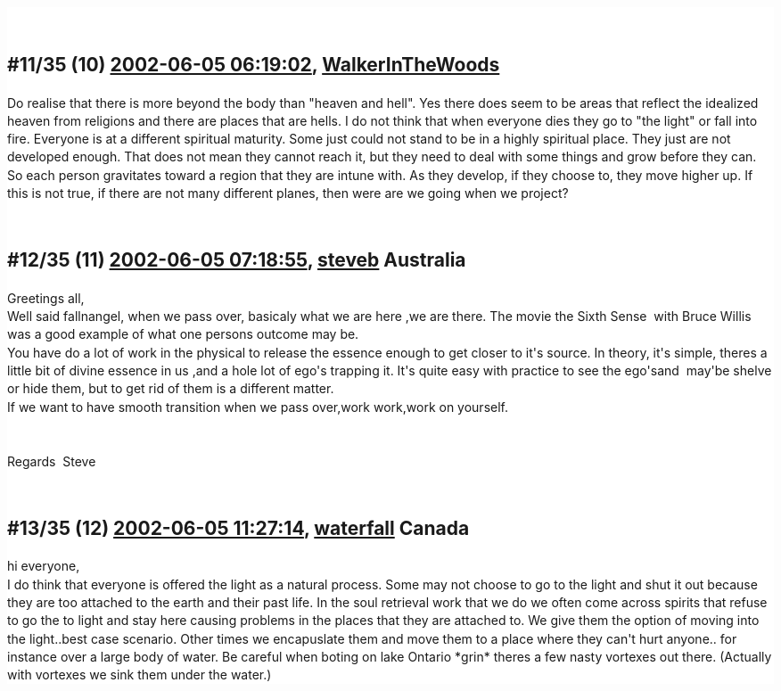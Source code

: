 <br>
</section>

## \#11/35 (10) [2002-06-05 06:19:02](https://www.astralpulse.com/forums/index.php?msg=6189), [WalkerInTheWoods](https://www.astralpulse.com/forums/profile/?u=404)  ##
<section>
Do realise that there is more beyond the body than "heaven and hell". Yes there does seem to be areas that reflect the idealized heaven from religions and there are places that are hells. I do not think that when everyone dies they go to "the light" or fall into fire. Everyone is at a different spiritual maturity. Some just could not stand to be in a highly spiritual place. They just are not developed enough. That does not mean they cannot reach it, but they need to deal with some things and grow before they can. So each person gravitates toward a region that they are intune with. As they develop, if they choose to, they move higher up. If this is not true, if there are not many different planes, then were are we going when we project?
<br>
<br>
</section>

## \#12/35 (11) [2002-06-05 07:18:55](https://www.astralpulse.com/forums/index.php?msg=6190), [steveb](https://www.astralpulse.com/forums/profile/?u=420) Australia ##
<section>
Greetings all,
<br>
Well said fallnangel, when we pass over, basicaly what we are here ,we are there. The movie the Sixth Sense  with Bruce Willis was a good example of what one persons outcome may be.
<br>
You have do a lot of work in the physical to release the essence enough to get closer to it's source. In theory, it's simple, theres a little bit of divine essence in us ,and a hole lot of ego's trapping it. It's quite easy with practice to see the ego'sand  may'be shelve or hide them, but to get rid of them is a different matter.
<br>
If we want to have smooth transition when we pass over,work work,work on yourself.
<br>
<br>
<br>
Regards  Steve
<br>
<br>
</section>

## \#13/35 (12) [2002-06-05 11:27:14](https://www.astralpulse.com/forums/index.php?msg=6199), [waterfall](https://www.astralpulse.com/forums/profile/?u=589) Canada ##
<section>
hi everyone,
<br>
I do think that everyone is offered the light as a natural process. Some may not choose to go to the light and shut it out because they are too attached to the earth and their past life. In the soul retrieval work that we do we often come across spirits that refuse to go the to light and stay here causing problems in the places that they are attached to. We give them the option of moving into the light..best case scenario. Other times we encapuslate them and move them to a place where they can't hurt anyone.. for instance over a large body of water. Be careful when boting on lake Ontario *grin* theres a few nasty vortexes out there. (Actually with vortexes we sink them under the water.)
<br>